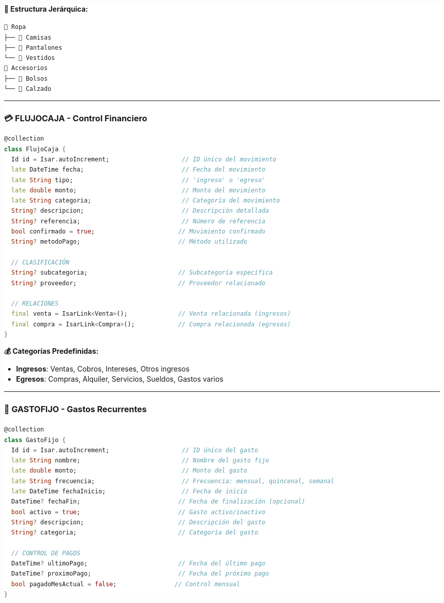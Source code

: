 **🌳 Estructura Jerárquica:**
```
📁 Ropa
├── 👔 Camisas
├── 👖 Pantalones  
└── 👗 Vestidos
📁 Accesorios
├── 👜 Bolsos
└── 👠 Calzado
```

---

### 💳 **FLUJOCAJA** - Control Financiero

```dart
@collection
class FlujoCaja {
  Id id = Isar.autoIncrement;                    // ID único del movimiento
  late DateTime fecha;                           // Fecha del movimiento
  late String tipo;                              // 'ingreso' o 'egreso'
  late double monto;                             // Monto del movimiento
  late String categoria;                         // Categoría del movimiento
  String? descripcion;                           // Descripción detallada
  String? referencia;                            // Número de referencia
  bool confirmado = true;                       // Movimiento confirmado
  String? metodoPago;                           // Método utilizado
  
  // CLASIFICACIÓN
  String? subcategoria;                         // Subcategoría específica
  String? proveedor;                            // Proveedor relacionado
  
  // RELACIONES
  final venta = IsarLink<Venta>();              // Venta relacionada (ingresos)
  final compra = IsarLink<Compra>();            // Compra relacionada (egresos)
}
```

**💰 Categorías Predefinidas:**
- **Ingresos**: Ventas, Cobros, Intereses, Otros ingresos
- **Egresos**: Compras, Alquiler, Servicios, Sueldos, Gastos varios

---

### 🏢 **GASTOFIJO** - Gastos Recurrentes

```dart
@collection  
class GastoFijo {
  Id id = Isar.autoIncrement;                    // ID único del gasto
  late String nombre;                            // Nombre del gasto fijo
  late double monto;                             // Monto del gasto
  late String frecuencia;                        // Frecuencia: mensual, quincenal, semanal
  late DateTime fechaInicio;                     // Fecha de inicio
  DateTime? fechaFin;                           // Fecha de finalización (opcional)
  bool activo = true;                           // Gasto activo/inactivo
  String? descripcion;                          // Descripción del gasto
  String? categoria;                            // Categoría del gasto
  
  // CONTROL DE PAGOS
  DateTime? ultimoPago;                         // Fecha del último pago
  DateTime? proximoPago;                        // Fecha del próximo pago
  bool pagadoMesActual = false;                // Control mensual
}
```
